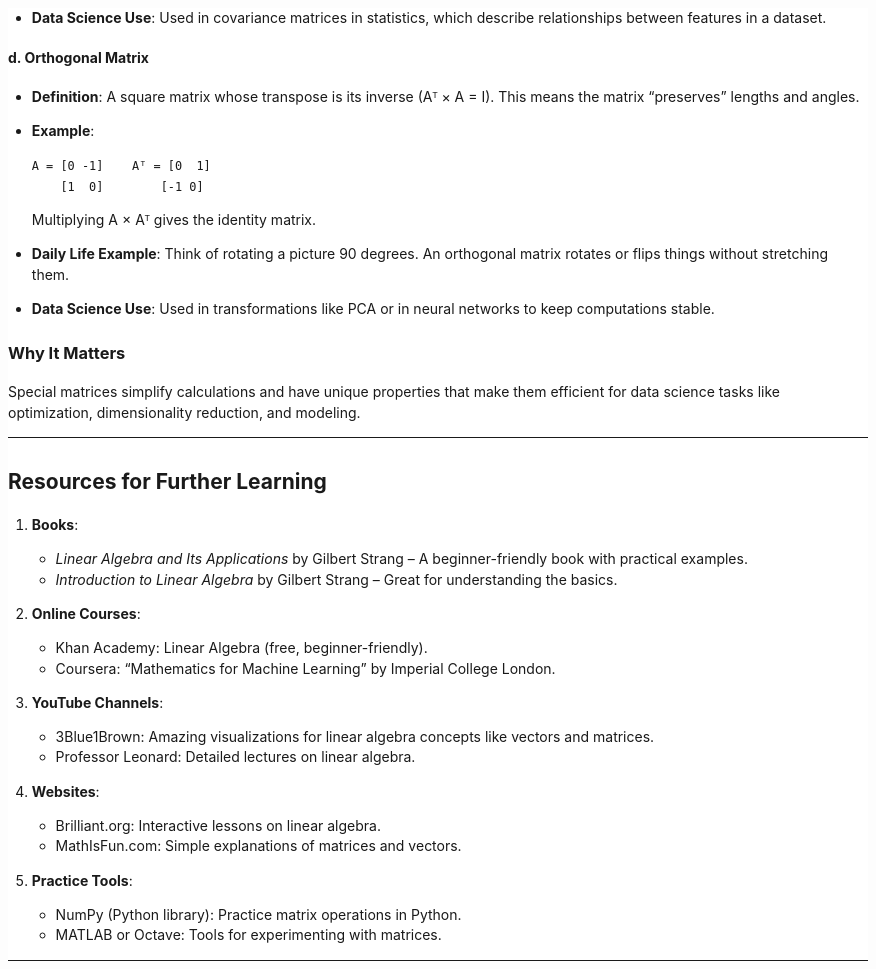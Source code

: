- **Data Science Use**: Used in covariance matrices in statistics, which describe relationships between features in a dataset.

#### d. Orthogonal Matrix
- **Definition**: A square matrix whose transpose is its inverse (Aᵀ × A = I). This means the matrix “preserves” lengths and angles.
- **Example**:
  ```
  A = [0 -1]    Aᵀ = [0  1]
      [1  0]        [-1 0]
  ```
  Multiplying A × Aᵀ gives the identity matrix.

- **Daily Life Example**: Think of rotating a picture 90 degrees. An orthogonal matrix rotates or flips things without stretching them.

- **Data Science Use**: Used in transformations like PCA or in neural networks to keep computations stable.

### Why It Matters
Special matrices simplify calculations and have unique properties that make them efficient for data science tasks like optimization, dimensionality reduction, and modeling.

---

## Resources for Further Learning

1. **Books**:
   - *Linear Algebra and Its Applications* by Gilbert Strang – A beginner-friendly book with practical examples.
   - *Introduction to Linear Algebra* by Gilbert Strang – Great for understanding the basics.

2. **Online Courses**:
   - Khan Academy: Linear Algebra (free, beginner-friendly).
   - Coursera: “Mathematics for Machine Learning” by Imperial College London.

3. **YouTube Channels**:
   - 3Blue1Brown: Amazing visualizations for linear algebra concepts like vectors and matrices.
   - Professor Leonard: Detailed lectures on linear algebra.

4. **Websites**:
   - Brilliant.org: Interactive lessons on linear algebra.
   - MathIsFun.com: Simple explanations of matrices and vectors.

5. **Practice Tools**:
   - NumPy (Python library): Practice matrix operations in Python.
   - MATLAB or Octave: Tools for experimenting with matrices.

---